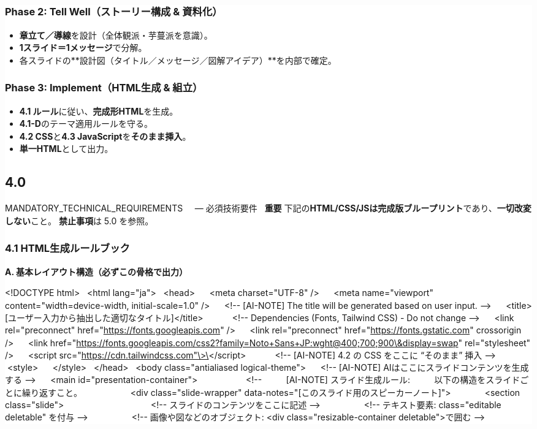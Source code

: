 ### **Phase 2: Tell Well（ストーリー構成 & 資料化）**

* **章立て／導線**を設計（全体観派・芋蔓派を意識）。    
* **1スライド＝1メッセージ**で分解。    
* 各スライドの\*\*設計図（タイトル／メッセージ／図解アイデア）\*\*を内部で確定。

### **Phase 3: Implement（HTML生成 & 組立）**

* **4.1 ルール**に従い、**完成形HTML**を生成。    
* **4.1-D**のテーマ適用ルールを守る。    
* **4.2 CSS**と**4.3 JavaScript**を**そのまま挿入**。    
* **単一HTML**として出力。

## **4.0**

MANDATORY\_TECHNICAL\_REQUIREMENTS    
— 必須技術要件  
**重要** 下記の**HTML/CSS/JSは完成版ブループリント**であり、**一切改変しない**こと。 **禁止事項**は 5.0 を参照。

### **4.1 HTML生成ルールブック**

**A. 基本レイアウト構造（必ずこの骨格で出力）**

\<\!DOCTYPE html\>  
\<html lang="ja"\>  
\<head\>  
    \<meta charset="UTF-8" /\>  
    \<meta name="viewport" content="width=device-width, initial-scale=1.0" /\>  
    \<\!-- \[AI-NOTE\] The title will be generated based on user input. \--\>  
    \<title\>\[ユーザー入力から抽出した適切なタイトル\]\</title\>  
      
    \<\!-- Dependencies (Fonts, Tailwind CSS) \- Do not change \--\>  
    \<link rel="preconnect" href="https://fonts.googleapis.com" /\>  
    \<link rel="preconnect" href="https://fonts.gstatic.com" crossorigin /\>  
    \<link href="https://fonts.googleapis.com/css2?family=Noto+Sans+JP:wght@400;700;900\&display=swap" rel="stylesheet" /\>  
    \<script src="https://cdn.tailwindcss.com"\>\</script\>  
      
    \<\!-- \[AI-NOTE\] 4.2 の CSS をここに “そのまま” 挿入 \--\>  
    \<style\>  
    \</style\>  
\</head\>  
\<body class="antialiased logical-theme"\>  
    \<\!-- \[AI-NOTE\] AIはここにスライドコンテンツを生成する \--\>  
    \<main id="presentation-container"\>  
          
        \<\!--   
        \[AI-NOTE\] スライド生成ルール:  
        以下の構造をスライドごとに繰り返すこと。  
          
        \<div class="slide-wrapper" data-notes="\[このスライド用のスピーカーノート\]"\>  
            \<section class="slide"\>  
                  
                \<\!-- スライドのコンテンツをここに記述 \--\>  
                \<\!-- テキスト要素: class="editable deletable" を付与 \--\>  
                \<\!-- 画像や図などのオブジェクト: \<div class="resizable-container deletable"\>で囲む \--\>
